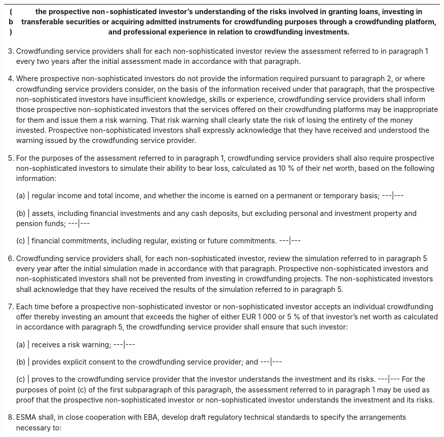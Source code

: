    (b) |  the prospective non-sophisticated investor’s understanding of the risks involved in granting loans, investing in transferable securities or acquiring admitted instruments for crowdfunding purposes through a crowdfunding platform, and professional experience in relation to crowdfunding investments.
---|---
3. Crowdfunding service providers shall for each non-sophisticated investor review the assessment referred to in paragraph 1 every two years after the initial assessment made in accordance with that paragraph.
4. Where prospective non-sophisticated investors do not provide the information required pursuant to paragraph 2, or where crowdfunding service providers consider, on the basis of the information received under that paragraph, that the prospective non-sophisticated investors have insufficient knowledge, skills or experience, crowdfunding service providers shall inform those prospective non-sophisticated investors that the services offered on their crowdfunding platforms may be inappropriate for them and issue them a risk warning. That risk warning shall clearly state the risk of losing the entirety of the money invested. Prospective non-sophisticated investors shall expressly acknowledge that they have received and understood the warning issued by the crowdfunding service provider.
5. For the purposes of the assessment referred to in paragraph 1, crowdfunding service providers shall also require prospective non-sophisticated investors to simulate their ability to bear loss, calculated as 10 % of their net worth, based on the following information:

   (a) |  regular income and total income, and whether the income is earned on a permanent or temporary basis;
---|---

   (b) |  assets, including financial investments and any cash deposits, but excluding personal and investment property and pension funds;
---|---

   (c) |  financial commitments, including regular, existing or future commitments.
---|---
6. Crowdfunding service providers shall, for each non-sophisticated investor, review the simulation referred to in paragraph 5 every year after the initial simulation made in accordance with that paragraph.
Prospective non-sophisticated investors and non-sophisticated investors shall not be prevented from investing in crowdfunding projects. The non-sophisticated investors shall acknowledge that they have received the results of the simulation referred to in paragraph 5.
7. Each time before a prospective non-sophisticated investor or non-sophisticated investor accepts an individual crowdfunding offer thereby investing an amount that exceeds the higher of either EUR 1 000 or 5 % of that investor’s net worth as calculated in accordance with paragraph 5, the crowdfunding service provider shall ensure that such investor:

   (a) |  receives a risk warning;
---|---

   (b) |  provides explicit consent to the crowdfunding service provider; and
---|---

   (c) |  proves to the crowdfunding service provider that the investor understands the investment and its risks.
---|---
For the purposes of point (c) of the first subparagraph of this paragraph, the assessment referred to in paragraph 1 may be used as proof that the prospective non-sophisticated investor or non-sophisticated investor understands the investment and its risks.
8. ESMA shall, in close cooperation with EBA, develop draft regulatory technical standards to specify the arrangements necessary to:

